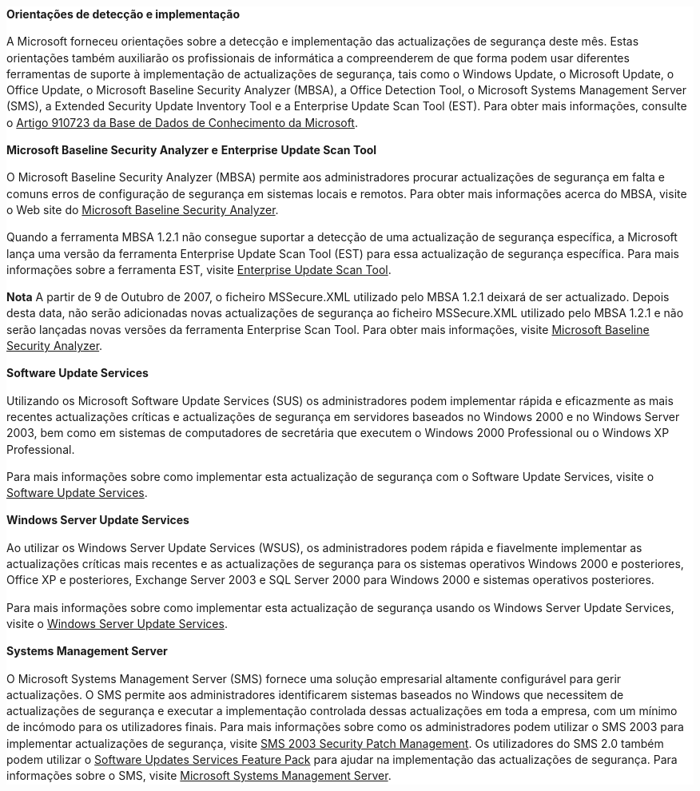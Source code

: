 **Orientações de detecção e implementação**

A Microsoft forneceu orientações sobre a detecção e implementação das actualizações de segurança deste mês. Estas orientações também auxiliarão os profissionais de informática a compreenderem de que forma podem usar diferentes ferramentas de suporte à implementação de actualizações de segurança, tais como o Windows Update, o Microsoft Update, o Office Update, o Microsoft Baseline Security Analyzer (MBSA), a Office Detection Tool, o Microsoft Systems Management Server (SMS), a Extended Security Update Inventory Tool e a Enterprise Update Scan Tool (EST). Para obter mais informações, consulte o [Artigo 910723 da Base de Dados de Conhecimento da Microsoft](http://support.microsoft.com/kb/910723/pt).

**Microsoft Baseline Security Analyzer e** **Enterprise** **Update Scan Tool**

O Microsoft Baseline Security Analyzer (MBSA) permite aos administradores procurar actualizações de segurança em falta e comuns erros de configuração de segurança em sistemas locais e remotos. Para obter mais informações acerca do MBSA, visite o Web site do [Microsoft Baseline Security Analyzer](http://go.microsoft.com/fwlink/?linkid=21134).

Quando a ferramenta MBSA 1.2.1 não consegue suportar a detecção de uma actualização de segurança específica, a Microsoft lança uma versão da ferramenta Enterprise Update Scan Tool (EST) para essa actualização de segurança específica. Para mais informações sobre a ferramenta EST, visite [Enterprise Update Scan Tool](http://support.microsoft.com/default.aspx?id=894193).

**Nota** A partir de 9 de Outubro de 2007, o ficheiro MSSecure.XML utilizado pelo MBSA 1.2.1 deixará de ser actualizado. Depois desta data, não serão adicionadas novas actualizações de segurança ao ficheiro MSSecure.XML utilizado pelo MBSA 1.2.1 e não serão lançadas novas versões da ferramenta Enterprise Scan Tool. Para obter mais informações, visite [Microsoft Baseline Security Analyzer](http://go.microsoft.com/fwlink/?linkid=21134).

**Software Update Services**

Utilizando os Microsoft Software Update Services (SUS) os administradores podem implementar rápida e eficazmente as mais recentes actualizações críticas e actualizações de segurança em servidores baseados no Windows 2000 e no Windows Server 2003, bem como em sistemas de computadores de secretária que executem o Windows 2000 Professional ou o Windows XP Professional.

Para mais informações sobre como implementar esta actualização de segurança com o Software Update Services, visite o [Software Update Services](http://go.microsoft.com/fwlink/?linkid=21133).

**Windows Server Update Services**

Ao utilizar os Windows Server Update Services (WSUS), os administradores podem rápida e fiavelmente implementar as actualizações críticas mais recentes e as actualizações de segurança para os sistemas operativos Windows 2000 e posteriores, Office XP e posteriores, Exchange Server 2003 e SQL Server 2000 para Windows 2000 e sistemas operativos posteriores.

Para mais informações sobre como implementar esta actualização de segurança usando os Windows Server Update Services, visite o [Windows Server Update Services](http://go.microsoft.com/fwlink/?linkid=50120).

**Systems Management Server**

O Microsoft Systems Management Server (SMS) fornece uma solução empresarial altamente configurável para gerir actualizações. O SMS permite aos administradores identificarem sistemas baseados no Windows que necessitem de actualizações de segurança e executar a implementação controlada dessas actualizações em toda a empresa, com um mínimo de incómodo para os utilizadores finais. Para mais informações sobre como os administradores podem utilizar o SMS 2003 para implementar actualizações de segurança, visite [SMS 2003 Security Patch Management](http://go.microsoft.com/fwlink/?linkid=22939). Os utilizadores do SMS 2.0 também podem utilizar o [Software Updates Services Feature Pack](http://go.microsoft.com/fwlink/?linkid=33340) para ajudar na implementação das actualizações de segurança. Para informações sobre o SMS, visite [Microsoft Systems Management Server](http://www.microsoft.com/portugal/smserver/default.mspx).
